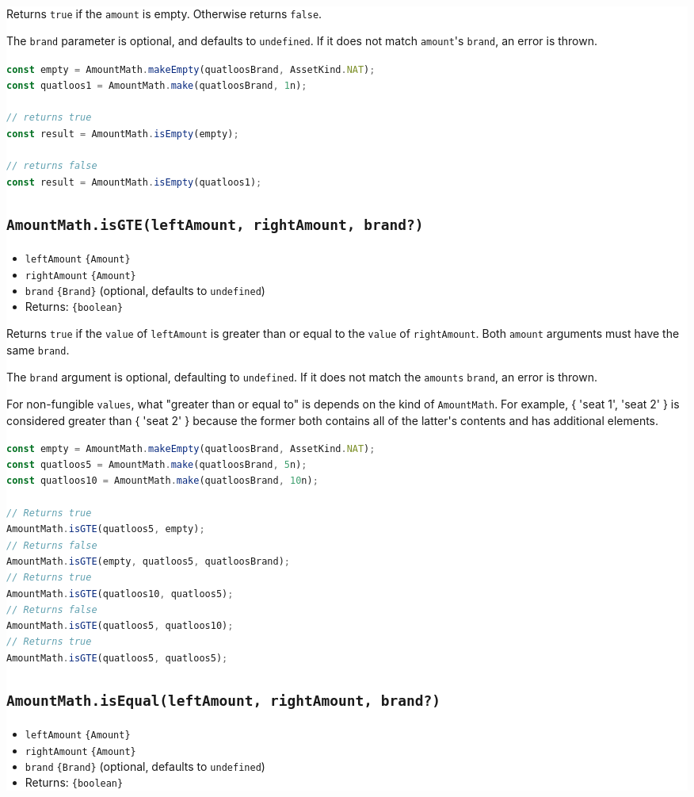 Returns `true` if the `amount` is empty. Otherwise returns `false`.

The `brand` parameter is optional, and defaults to `undefined`. 
If it does not match `amount`'s `brand`, an error is thrown.

```js
const empty = AmountMath.makeEmpty(quatloosBrand, AssetKind.NAT);
const quatloos1 = AmountMath.make(quatloosBrand, 1n);

// returns true
const result = AmountMath.isEmpty(empty);

// returns false
const result = AmountMath.isEmpty(quatloos1);
```

## `AmountMath.isGTE(leftAmount, rightAmount, brand?)`
- `leftAmount` `{Amount}`
- `rightAmount` `{Amount}`
- `brand` `{Brand}` (optional, defaults to `undefined`)
- Returns: `{boolean}`

Returns `true` if the `value` of `leftAmount` is greater than or equal to
the `value` of `rightAmount`. Both `amount` arguments must have the same
`brand`.

The `brand` argument is optional, defaulting to `undefined`.
If it does not match the `amounts` `brand`, an error is thrown.

For non-fungible `values`, what "greater than or equal to" is depends on the 
kind of `AmountMath`. For example, { 'seat 1', 'seat 2' } is considered
greater than { 'seat 2' } because the former both contains all of the latter's 
contents and has additional elements.

```js
const empty = AmountMath.makeEmpty(quatloosBrand, AssetKind.NAT);
const quatloos5 = AmountMath.make(quatloosBrand, 5n);
const quatloos10 = AmountMath.make(quatloosBrand, 10n);

// Returns true
AmountMath.isGTE(quatloos5, empty);
// Returns false
AmountMath.isGTE(empty, quatloos5, quatloosBrand);
// Returns true
AmountMath.isGTE(quatloos10, quatloos5);
// Returns false
AmountMath.isGTE(quatloos5, quatloos10);
// Returns true
AmountMath.isGTE(quatloos5, quatloos5);
```

## `AmountMath.isEqual(leftAmount, rightAmount, brand?)`
- `leftAmount` `{Amount}`
- `rightAmount` `{Amount}`
- `brand` `{Brand}` (optional, defaults to `undefined`)
- Returns: `{boolean}`
